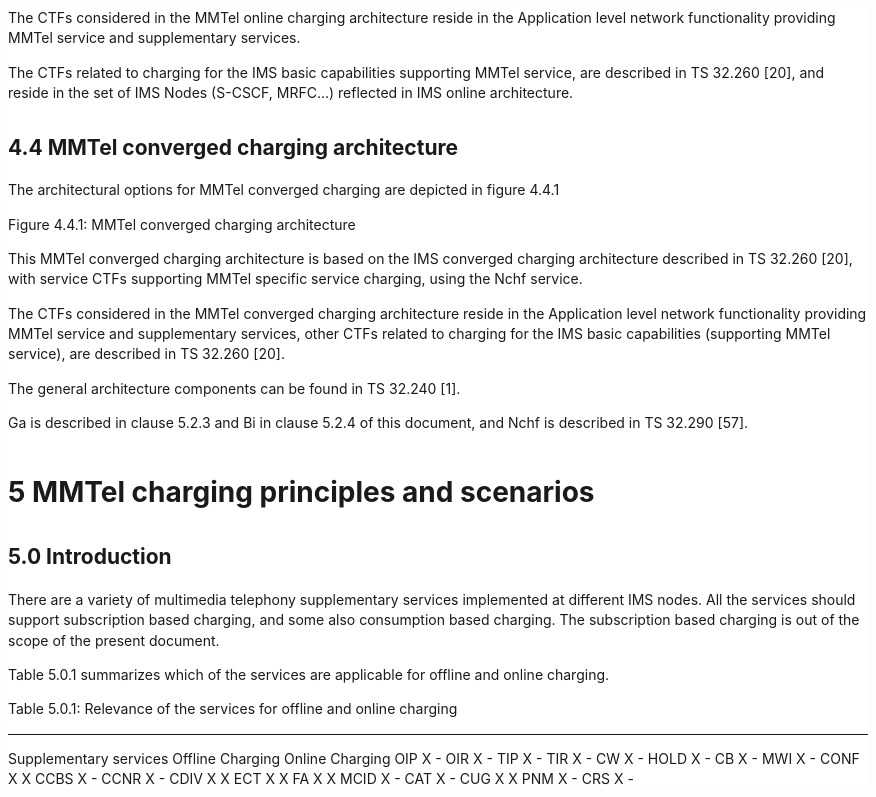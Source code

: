 The CTFs considered in the MMTel online charging architecture reside in
the Application level network functionality providing MMTel service and
supplementary services.

The CTFs related to charging for the IMS basic capabilities supporting
MMTel service, are described in TS 32.260 \[20\], and reside in the set
of IMS Nodes (S-CSCF, MRFC...) reflected in IMS online architecture.

4.4 MMTel converged charging architecture
-----------------------------------------

The architectural options for MMTel converged charging are depicted in
figure 4.4.1

Figure 4.4.1: MMTel converged charging architecture

This MMTel converged charging architecture is based on the IMS converged
charging architecture described in TS 32.260 \[20\], with service CTFs
supporting MMTel specific service charging, using the Nchf service.

The CTFs considered in the MMTel converged charging architecture reside
in the Application level network functionality providing MMTel service
and supplementary services, other CTFs related to charging for the IMS
basic capabilities (supporting MMTel service), are described in TS
32.260 \[20\].

The general architecture components can be found in TS 32.240 \[1\].

Ga is described in clause 5.2.3 and Bi in clause 5.2.4 of this document,
and Nchf is described in TS 32.290 \[57\].

5 MMTel charging principles and scenarios
=========================================

5.0 Introduction
----------------

There are a variety of multimedia telephony supplementary services
implemented at different IMS nodes. All the services should support
subscription based charging, and some also consumption based charging.
The subscription based charging is out of the scope of the present
document.

Table 5.0.1 summarizes which of the services are applicable for offline
and online charging.

Table 5.0.1: Relevance of the services for offline and online charging

  ------------------------ ------------------ -----------------
  Supplementary services   Offline Charging   Online Charging
  OIP                      X                  \-
  OIR                      X                  \-
  TIP                      X                  \-
  TIR                      X                  \-
  CW                       X                  \-
  HOLD                     X                  \-
  CB                       X                  \-
  MWI                      X                  \-
  CONF                     X                  X
  CCBS                     X                  \-
  CCNR                     X                  \-
  CDIV                     X                  X
  ECT                      X                  X
  FA                       X                  X
  MCID                     X                  \-
  CAT                      X                  \-
  CUG                      X                  X
  PNM                      X                  \-
  CRS                      X                  \-